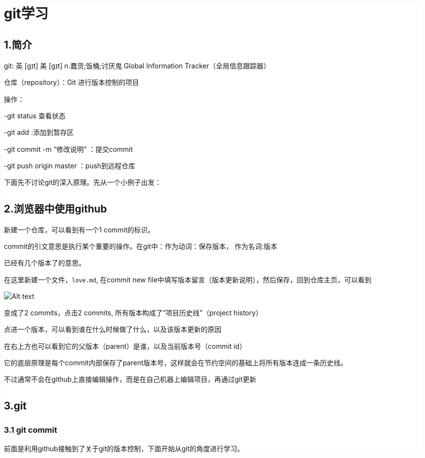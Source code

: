 # git学习
## 1.简介
git: 
  英 [ɡɪt]   美 [ɡɪt]  n.蠢货;饭桶;讨厌鬼
  Global Information Tracker（全局信息跟踪器）

仓库（repository）：Git 进行版本控制的项目



操作：

-git status 查看状态

-git add <filename> :添加到暂存区

-git commit -m “修改说明”  ：提交commit

-git push origin master  ：push到远程仓库





下面先不讨论git的深入原理。先从一个小例子出发：



## 2.浏览器中使用github

新建一个仓库，可以看到有一个1 commit的标识。

commit的引文意思是执行某个重要的操作。在git中：作为动词：保存版本， 作为名词:版本

已经有几个版本了的意思。

在这里新建一个文件，`love.md`, 在commit new file中填写版本留言（版本更新说明），然后保存，回到仓库主页，可以看到

![Alt text](L:\picture\temporarry\commit.png)

变成了2 commits，点击2 commits, 所有版本构成了“项目历史线”（project history）



点进一个版本，可以看到谁在什么时候做了什么，以及该版本更新的原因

在右上方也可以看到它的父版本（parent）是谁，以及当前版本号（commit id）

它的底层原理是每个commit内部保存了parent版本号，这样就会在节约空间的基础上将所有版本连成一条历史线。

不过通常不会在github上直接编辑操作，而是在自己机器上编辑项目，再通过git更新



## 3.git

### 3.1 git commit

前面是利用github接触到了关于git的版本控制，下面开始从git的角度进行学习。
